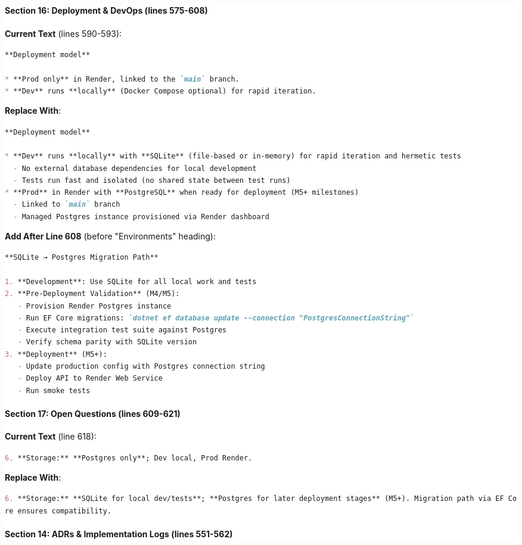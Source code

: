 #### **Section 16: Deployment & DevOps** (lines 575-608)

**Current Text** (lines 590-593):
```markdown
**Deployment model**

* **Prod only** in Render, linked to the `main` branch.
* **Dev** runs **locally** (Docker Compose optional) for rapid iteration.
```

**Replace With**:
```markdown
**Deployment model**

* **Dev** runs **locally** with **SQLite** (file-based or in-memory) for rapid iteration and hermetic tests
  - No external database dependencies for local development
  - Tests run fast and isolated (no shared state between test runs)
* **Prod** in Render with **PostgreSQL** when ready for deployment (M5+ milestones)
  - Linked to `main` branch
  - Managed Postgres instance provisioned via Render dashboard
```

**Add After Line 608** (before "Environments" heading):
```markdown
**SQLite → Postgres Migration Path**

1. **Development**: Use SQLite for all local work and tests
2. **Pre-Deployment Validation** (M4/M5):
   - Provision Render Postgres instance
   - Run EF Core migrations: `dotnet ef database update --connection "PostgresConnectionString"`
   - Execute integration test suite against Postgres
   - Verify schema parity with SQLite version
3. **Deployment** (M5+):
   - Update production config with Postgres connection string
   - Deploy API to Render Web Service
   - Run smoke tests
```

#### **Section 17: Open Questions** (lines 609-621)

**Current Text** (line 618):
```markdown
6. **Storage:** **Postgres only**; Dev local, Prod Render.
```

**Replace With**:
```markdown
6. **Storage:** **SQLite for local dev/tests**; **Postgres for later deployment stages** (M5+). Migration path via EF Core ensures compatibility.
```

#### **Section 14: ADRs & Implementation Logs** (lines 551-562)

